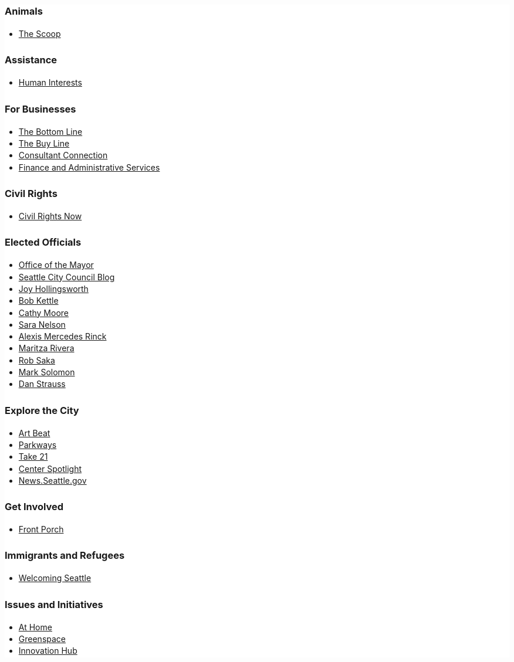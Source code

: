 ### Animals

 *  [The Scoop](https://thescoop.seattle.gov) 

### Assistance

 *  [Human Interests](https://humaninterests.seattle.gov) 

### For Businesses

 *  [The Bottom Line](https://bottomline.seattle.gov) 
 *  [The Buy Line](https://thebuyline.seattle.gov) 
 *  [Consultant Connection](https://consultants.seattle.gov) 
 *  [Finance and Administrative Services](https://fasblog.seattle.gov) 

### Civil Rights

 *  [Civil Rights Now](https://ocr.seattle.gov) 

### Elected Officials

 *  [Office of the Mayor](https://harrell.seattle.gov) 
 *  [Seattle City Council Blog](https://council.seattle.gov) 
 *  [Joy Hollingsworth](https://hollingsworth.seattle.gov) 
 *  [Bob Kettle](https://kettle.seattle.gov) 
 *  [Cathy Moore](https://moore.seattle.gov) 
 *  [Sara Nelson](https://nelson.seattle.gov) 
 *  [Alexis Mercedes Rinck](https://council.seattle.gov/rinck) 
 *  [Maritza Rivera](https://rivera.seattle.gov) 
 *  [Rob Saka](https://saka.seattle.gov) 
 *  [Mark Solomon](https://council.seattle.gov/solomon) 
 *  [Dan Strauss](https://strauss.seattle.gov) 

### Explore the City

 *  [Art Beat](https://artbeat.seattle.gov) 
 *  [Parkways](https://parkways.seattle.gov) 
 *  [Take 21](https://take21.seattlechannel.org) 
 *  [Center Spotlight](https://centerspotlight.seattle.gov) 
 *  [News.Seattle.gov](https://news.seattle.gov) 

### Get Involved

 *  [Front Porch](https://frontporch.seattle.gov) 

### Immigrants and Refugees

 *  [Welcoming Seattle](https://welcoming.seattle.gov) 

### Issues and Initiatives

 *  [At Home](https://housing.seattle.gov) 
 *  [Greenspace](https://greenspace.seattle.gov) 
 *  [Innovation Hub](https://innovation-hub.seattle.gov) 
